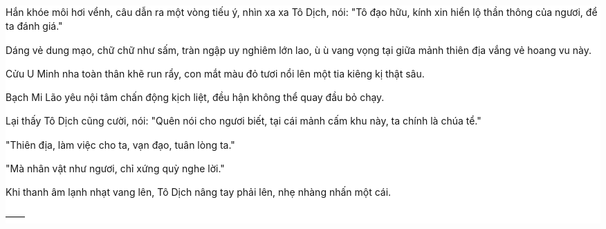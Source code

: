 Hắn khóe môi hơi vểnh, câu dẫn ra một vòng tiếu ý, nhìn xa xa Tô Dịch, nói: "Tô đạo hữu, kính xin hiển lộ thần thông của ngươi, để ta đánh giá."

Dáng vẻ dung mạo, chữ chữ như sấm, tràn ngập uy nghiêm lớn lao, ù ù vang vọng tại giữa mảnh thiên địa vắng vẻ hoang vu này.

Cửu U Minh nha toàn thân khẽ run rẩy, con mắt màu đỏ tươi nổi lên một tia kiêng kị thật sâu.

Bạch Mi Lão yêu nội tâm chấn động kịch liệt, đều hận không thể quay đầu bỏ chạy.

Lại thấy Tô Dịch cũng cười, nói: "Quên nói cho ngươi biết, tại cái mảnh cấm khu này, ta chính là chúa tể."

"Thiên địa, làm việc cho ta, vạn đạo, tuân lòng ta."

"Mà nhân vật như ngươi, chỉ xứng quỳ nghe lời."

Khi thanh âm lạnh nhạt vang lên, Tô Dịch nâng tay phải lên, nhẹ nhàng nhấn một cái.

——




